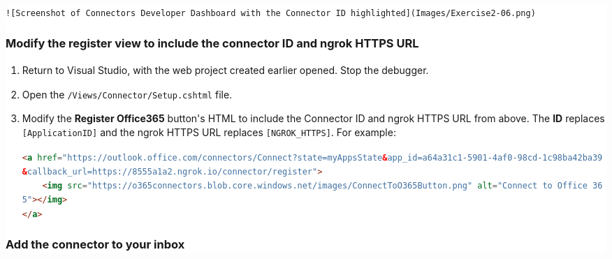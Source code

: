     ![Screenshot of Connectors Developer Dashboard with the Connector ID highlighted](Images/Exercise2-06.png)

### Modify the register view to include the connector ID and ngrok HTTPS URL

1. Return to Visual Studio, with the web project created earlier opened. Stop the debugger.

1. Open the `/Views/Connector/Setup.cshtml` file.

1. Modify the **Register Office365** button's HTML to include the Connector ID and ngrok HTTPS URL from above. The **ID** replaces `[ApplicationID]` and the ngrok HTTPS URL replaces `[NGROK_HTTPS]`. For example:

    ````html
    <a href="https://outlook.office.com/connectors/Connect?state=myAppsState&app_id=a64a31c1-5901-4af0-98cd-1c98ba42ba39&callback_url=https://8555a1a2.ngrok.io/connector/register">
        <img src="https://o365connectors.blob.core.windows.net/images/ConnectToO365Button.png" alt="Connect to Office 365"></img>
    </a>
    ````

### Add the connector to your inbox
